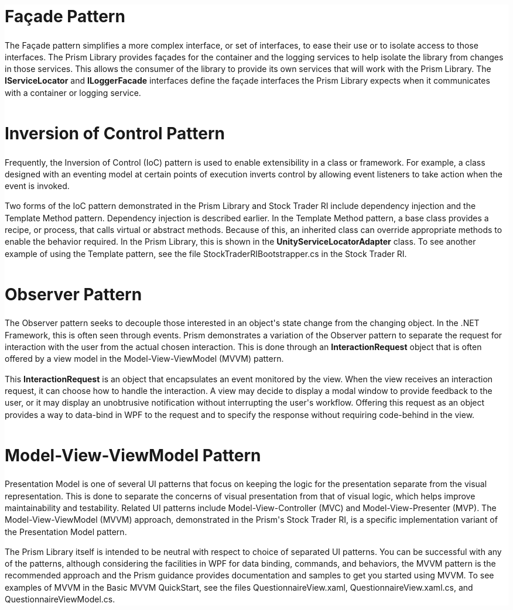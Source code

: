 <span id="sec7"></span>Façade Pattern
=====================================

The Façade pattern simplifies a more complex interface, or set of interfaces, to ease their use or to isolate access to those interfaces. The Prism Library provides façades for the container and the logging services to help isolate the library from changes in those services. This allows the consumer of the library to provide its own services that will work with the Prism Library. The **IServiceLocator** and **ILoggerFacade** interfaces define the façade interfaces the Prism Library expects when it communicates with a container or logging service.

<span id="sec8"></span>Inversion of Control Pattern
===================================================

Frequently, the Inversion of Control (IoC) pattern is used to enable extensibility in a class or framework. For example, a class designed with an eventing model at certain points of execution inverts control by allowing event listeners to take action when the event is invoked.

Two forms of the IoC pattern demonstrated in the Prism Library and Stock Trader RI include dependency injection and the Template Method pattern. Dependency injection is described earlier. In the Template Method pattern, a base class provides a recipe, or process, that calls virtual or abstract methods. Because of this, an inherited class can override appropriate methods to enable the behavior required. In the Prism Library, this is shown in the **UnityServiceLocatorAdapter** class. To see another example of using the Template pattern, see the file StockTraderRIBootstrapper.cs in the Stock Trader RI.

<span id="sec9"></span>Observer Pattern
=======================================

The Observer pattern seeks to decouple those interested in an object's state change from the changing object. In the .NET Framework, this is often seen through events. Prism demonstrates a variation of the Observer pattern to separate the request for interaction with the user from the actual chosen interaction. This is done through an **InteractionRequest** object that is often offered by a view model in the Model-View-ViewModel (MVVM) pattern.

This **InteractionRequest** is an object that encapsulates an event monitored by the view. When the view receives an interaction request, it can choose how to handle the interaction. A view may decide to display a modal window to provide feedback to the user, or it may display an unobtrusive notification without interrupting the user's workflow. Offering this request as an object provides a way to data-bind in WPF to the request and to specify the response without requiring code-behind in the view.

<span id="sec10"></span>Model-View-ViewModel Pattern
====================================================

Presentation Model is one of several UI patterns that focus on keeping the logic for the presentation separate from the visual representation. This is done to separate the concerns of visual presentation from that of visual logic, which helps improve maintainability and testability. Related UI patterns include Model-View-Controller (MVC) and Model-View-Presenter (MVP). The Model-View-ViewModel (MVVM) approach, demonstrated in the Prism's Stock Trader RI, is a specific implementation variant of the Presentation Model pattern.

The Prism Library itself is intended to be neutral with respect to choice of separated UI patterns. You can be successful with any of the patterns, although considering the facilities in WPF for data binding, commands, and behaviors, the MVVM pattern is the recommended approach and the Prism guidance provides documentation and samples to get you started using MVVM. To see examples of MVVM in the Basic MVVM QuickStart, see the files QuestionnaireView.xaml, QuestionnaireView.xaml.cs, and QuestionnaireViewModel.cs.
